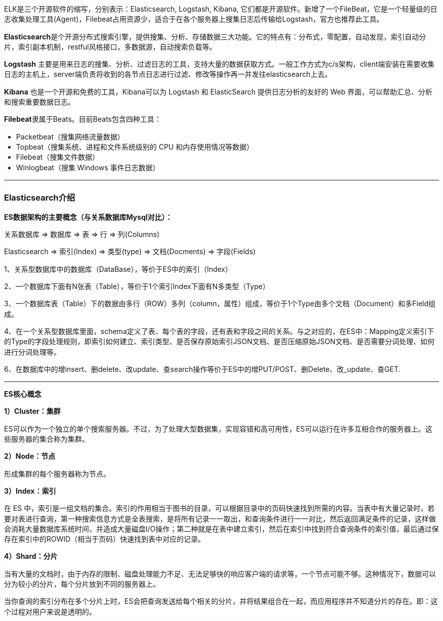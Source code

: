 ELK是三个开源软件的缩写，分别表示：Elasticsearch, Logstash, Kibana, 它们都是开源软件。新增了一个FileBeat，它是一个轻量级的日志收集处理工具(Agent)，Filebeat占用资源少，适合于在各个服务器上搜集日志后传输给Logstash，官方也推荐此工具。

**Elasticsearch**是个开源分布式搜索引擎，提供搜集、分析、存储数据三大功能。它的特点有：分布式，零配置，自动发现，索引自动分片，索引副本机制，restful风格接口，多数据源，自动搜索负载等。

**Logstash** 主要是用来日志的搜集、分析、过滤日志的工具，支持大量的数据获取方式。一般工作方式为c/s架构，client端安装在需要收集日志的主机上，server端负责将收到的各节点日志进行过滤、修改等操作再一并发往elasticsearch上去。

**Kibana** 也是一个开源和免费的工具，Kibana可以为 Logstash 和 ElasticSearch 提供日志分析的友好的 Web 界面，可以帮助汇总、分析和搜索重要数据日志。

**Filebeat**隶属于Beats。目前Beats包含四种工具：

- Packetbeat（搜集网络流量数据）
- Topbeat（搜集系统、进程和文件系统级别的 CPU 和内存使用情况等数据）
- Filebeat（搜集文件数据）
- Winlogbeat（搜集 Windows 事件日志数据）

------

### Elasticsearch介绍

**ES数据架构的主要概念（与关系数据库Mysql对比）：**

关系数据库 ⇒ 数据库 ⇒ 表 ⇒ 行 ⇒ 列(Columns)

Elasticsearch ⇒ 索引(Index) ⇒ 类型(type) ⇒ 文档(Docments) ⇒ 字段(Fields)

1、关系型数据库中的数据库（DataBase），等价于ES中的索引（Index）

2、一个数据库下面有N张表（Table），等价于1个索引Index下面有N多类型（Type）

3、一个数据库表（Table）下的数据由多行（ROW）多列（column，属性）组成，等价于1个Type由多个文档（Document）和多Field组成。

4、在一个关系型数据库里面，schema定义了表、每个表的字段，还有表和字段之间的关系。与之对应的，在ES中：Mapping定义索引下的Type的字段处理规则，即索引如何建立、索引类型、是否保存原始索引JSON文档、是否压缩原始JSON文档、是否需要分词处理、如何进行分词处理等。

6、在数据库中的增insert、删delete、改update、查search操作等价于ES中的增PUT/POST、删Delete、改_update、查GET.

------

**ES核心概念**

**1）Cluster：集群**

ES可以作为一个独立的单个搜索服务器。不过，为了处理大型数据集，实现容错和高可用性，ES可以运行在许多互相合作的服务器上。这些服务器的集合称为集群。

**2）Node：节点**

形成集群的每个服务器称为节点。

**3）Index：索引**

在 ES 中，索引是一组文档的集合。索引的作用相当于图书的目录，可以根据目录中的页码快速找到所需的内容。当表中有大量记录时，若要对表进行查询，第一种搜索信息方式是全表搜索，是将所有记录一一取出，和查询条件进行一一对比，然后返回满足条件的记录，这样做会消耗大量数据库系统时间，并造成大量磁盘I/O操作；第二种就是在表中建立索引，然后在索引中找到符合查询条件的索引值，最后通过保存在索引中的ROWID（相当于页码）快速找到表中对应的记录。

**4）Shard：分片**

当有大量的文档时，由于内存的限制、磁盘处理能力不足、无法足够快的响应客户端的请求等，一个节点可能不够。这种情况下，数据可以分为较小的分片，每个分片放到不同的服务器上。

当你查询的索引分布在多个分片上时，ES会把查询发送给每个相关的分片，并将结果组合在一起，而应用程序并不知道分片的存在。即：这个过程对用户来说是透明的。
